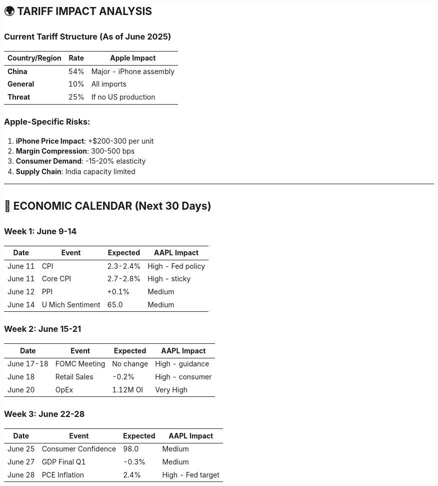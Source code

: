 
## 🌍 TARIFF IMPACT ANALYSIS

### Current Tariff Structure (As of June 2025)
| Country/Region | Rate | Apple Impact |
|----------------|------|--------------|
| **China** | 54% | Major - iPhone assembly |
| **General** | 10% | All imports |
| **Threat** | 25% | If no US production |

### Apple-Specific Risks:
1. **iPhone Price Impact**: +\$200-300 per unit
2. **Margin Compression**: 300-500 bps
3. **Consumer Demand**: -15-20% elasticity
4. **Supply Chain**: India capacity limited

---

## 📅 ECONOMIC CALENDAR (Next 30 Days)

### Week 1: June 9-14
| Date | Event | Expected | AAPL Impact |
|------|-------|----------|-------------|
| June 11 | CPI | 2.3-2.4% | High - Fed policy |
| June 11 | Core CPI | 2.7-2.8% | High - sticky |
| June 12 | PPI | +0.1% | Medium |
| June 14 | U Mich Sentiment | 65.0 | Medium |

### Week 2: June 15-21
| Date | Event | Expected | AAPL Impact |
|------|-------|----------|-------------|
| June 17-18 | FOMC Meeting | No change | High - guidance |
| June 18 | Retail Sales | -0.2% | High - consumer |
| June 20 | OpEx | 1.12M OI | Very High |

### Week 3: June 22-28
| Date | Event | Expected | AAPL Impact |
|------|-------|----------|-------------|
| June 25 | Consumer Confidence | 98.0 | Medium |
| June 27 | GDP Final Q1 | -0.3% | Medium |
| June 28 | PCE Inflation | 2.4% | High - Fed target |
